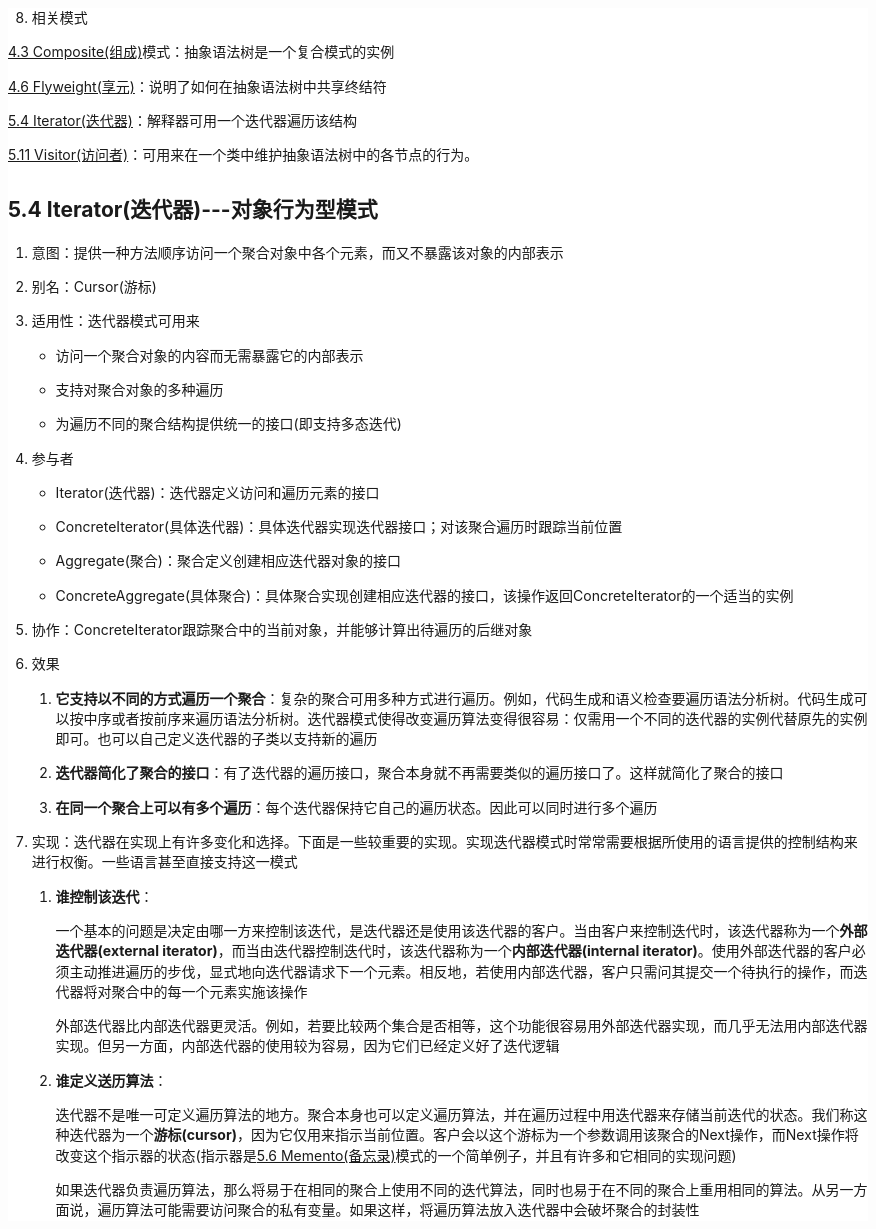 8. 相关模式

[4.3 Composite(组成)](4.结构型模式.md#43-composite组成---对象结构型)模式：抽象语法树是一个复合模式的实例

[4.6 Flyweight(享元)](4.结构型模式.md#46-flyweight享元---对象结构型)：说明了如何在抽象语法树中共享终结符

[5.4 Iterator(迭代器)](5.行为模式.md#54-iterator迭代器---对象行为型模式)：解释器可用一个迭代器遍历该结构

[5.11 Visitor(访问者)](5.行为模式.md#511-visitor访问者---对象行为型模式)：可用来在一个类中维护抽象语法树中的各节点的行为。

## 5.4 Iterator(迭代器)---对象行为型模式

1. 意图：提供一种方法顺序访问一个聚合对象中各个元素，而又不暴露该对象的内部表示

2. 别名：Cursor(游标)

3. 适用性：迭代器模式可用来

	* 访问一个聚合对象的内容而无需暴露它的内部表示

	* 支持对聚合对象的多种遍历

	* 为遍历不同的聚合结构提供统一的接口(即支持多态迭代)

4. 参与者

	* Iterator(迭代器)：迭代器定义访问和遍历元素的接口

	* ConcreteIterator(具体迭代器)：具体迭代器实现迭代器接口；对该聚合遍历时跟踪当前位置

	* Aggregate(聚合)：聚合定义创建相应迭代器对象的接口

	* ConcreteAggregate(具体聚合)：具体聚合实现创建相应迭代器的接口，该操作返回ConcreteIterator的一个适当的实例

5. 协作：ConcreteIterator跟踪聚合中的当前对象，并能够计算出待遍历的后继对象

6. 效果

	1. **它支持以不同的方式遍历一个聚合**：复杂的聚合可用多种方式进行遍历。例如，代码生成和语义检查要遍历语法分析树。代码生成可以按中序或者按前序来遍历语法分析树。迭代器模式使得改变遍历算法变得很容易：仅需用一个不同的迭代器的实例代替原先的实例即可。也可以自己定义迭代器的子类以支持新的遍历

	2. **迭代器简化了聚合的接口**：有了迭代器的遍历接口，聚合本身就不再需要类似的遍历接口了。这样就简化了聚合的接口

	3. **在同一个聚合上可以有多个遍历**：每个迭代器保持它自己的遍历状态。因此可以同时进行多个遍历

7. 实现：迭代器在实现上有许多变化和选择。下面是一些较重要的实现。实现迭代器模式时常常需要根据所使用的语言提供的控制结构来进行权衡。一些语言甚至直接支持这一模式

	1. **谁控制该迭代**：

		一个基本的问题是决定由哪一方来控制该迭代，是迭代器还是使用该迭代器的客户。当由客户来控制迭代时，该迭代器称为一个**外部迭代器(external iterator)**，而当由迭代器控制迭代时，该迭代器称为一个**内部迭代器(internal iterator)**。使用外部迭代器的客户必须主动推进遍历的步伐，显式地向迭代器请求下一个元素。相反地，若使用内部迭代器，客户只需问其提交一个待执行的操作，而迭代器将对聚合中的每一个元素实施该操作

		外部迭代器比内部迭代器更灵活。例如，若要比较两个集合是否相等，这个功能很容易用外部迭代器实现，而几乎无法用内部迭代器实现。但另一方面，内部迭代器的使用较为容易，因为它们已经定义好了迭代逻辑

	2. **谁定义送历算法**：

		迭代器不是唯一可定义遍历算法的地方。聚合本身也可以定义遍历算法，并在遍历过程中用迭代器来存储当前迭代的状态。我们称这种迭代器为一个**游标(cursor)**，因为它仅用来指示当前位置。客户会以这个游标为一个参数调用该聚合的Next操作，而Next操作将改变这个指示器的状态(指示器是[5.6 Memento(备忘录)](5.行为模式.md#56-memento备忘录---对象行为型模式)模式的一个简单例子，并且有许多和它相同的实现问题)

		如果迭代器负责遍历算法，那么将易于在相同的聚合上使用不同的迭代算法，同时也易于在不同的聚合上重用相同的算法。从另一方面说，遍历算法可能需要访问聚合的私有变量。如果这样，将遍历算法放入迭代器中会破坏聚合的封装性
